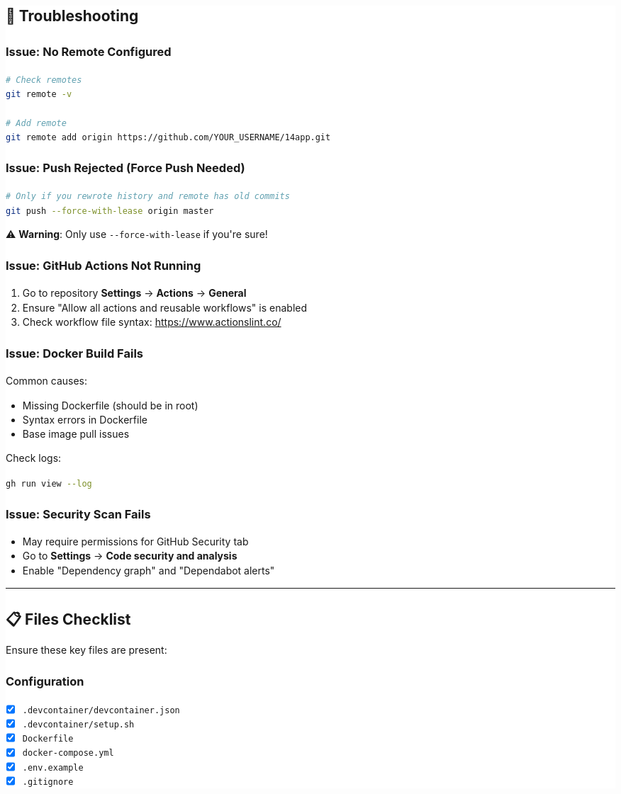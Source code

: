 
## 🐛 Troubleshooting

### Issue: No Remote Configured
```bash
# Check remotes
git remote -v

# Add remote
git remote add origin https://github.com/YOUR_USERNAME/14app.git
```

### Issue: Push Rejected (Force Push Needed)
```bash
# Only if you rewrote history and remote has old commits
git push --force-with-lease origin master
```

⚠️ **Warning**: Only use `--force-with-lease` if you're sure!

### Issue: GitHub Actions Not Running
1. Go to repository **Settings** → **Actions** → **General**
2. Ensure "Allow all actions and reusable workflows" is enabled
3. Check workflow file syntax: https://www.actionslint.co/

### Issue: Docker Build Fails
Common causes:
- Missing Dockerfile (should be in root)
- Syntax errors in Dockerfile
- Base image pull issues

Check logs:
```bash
gh run view --log
```

### Issue: Security Scan Fails
- May require permissions for GitHub Security tab
- Go to **Settings** → **Code security and analysis**
- Enable "Dependency graph" and "Dependabot alerts"

---

## 📋 Files Checklist

Ensure these key files are present:

### Configuration
- [x] `.devcontainer/devcontainer.json`
- [x] `.devcontainer/setup.sh`
- [x] `Dockerfile`
- [x] `docker-compose.yml`
- [x] `.env.example`
- [x] `.gitignore`
